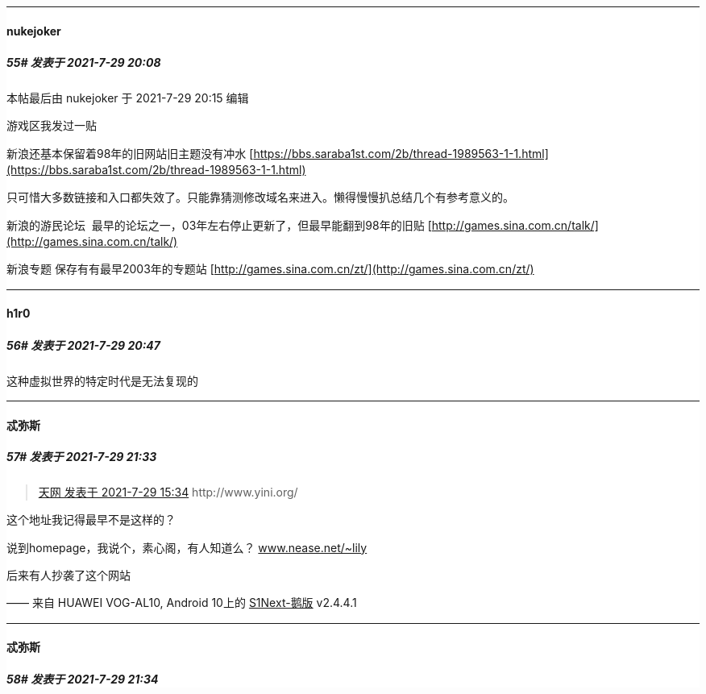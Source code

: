
*****

####  nukejoker  
##### 55#       发表于 2021-7-29 20:08


 本帖最后由 nukejoker 于 2021-7-29 20:15 编辑 

游戏区我发过一贴

新浪还基本保留着98年的旧网站旧主题没有冲水
[https://bbs.saraba1st.com/2b/thread-1989563-1-1.html](https://bbs.saraba1st.com/2b/thread-1989563-1-1.html)


只可惜大多数链接和入口都失效了。只能靠猜测修改域名来进入。懒得慢慢扒总结几个有参考意义的。

新浪的游民论坛  最早的论坛之一，03年左右停止更新了，但最早能翻到98年的旧贴
[http://games.sina.com.cn/talk/](http://games.sina.com.cn/talk/)


新浪专题 保存有有最早2003年的专题站
[http://games.sina.com.cn/zt/](http://games.sina.com.cn/zt/)


*****

####  h1r0  
##### 56#       发表于 2021-7-29 20:47


这种虚拟世界的特定时代是无法复现的


*****

####  忒弥斯  
##### 57#       发表于 2021-7-29 21:33


<blockquote><a href="httphttps://bbs.saraba1st.com/2b/forum.php?mod=redirect&amp;goto=findpost&amp;pid=52148589&amp;ptid=2018007" target="_blank">天网 发表于 2021-7-29 15:34</a>
http://www.yini.org/</blockquote>
这个地址我记得最早不是这样的？

说到homepage，我说个，素心阁，有人知道么？
www.nease.net/~lily

后来有人抄袭了这个网站

—— 来自 HUAWEI VOG-AL10, Android 10上的 [S1Next-鹅版](https://github.com/ykrank/S1-Next/releases) v2.4.4.1


*****

####  忒弥斯  
##### 58#       发表于 2021-7-29 21:34
